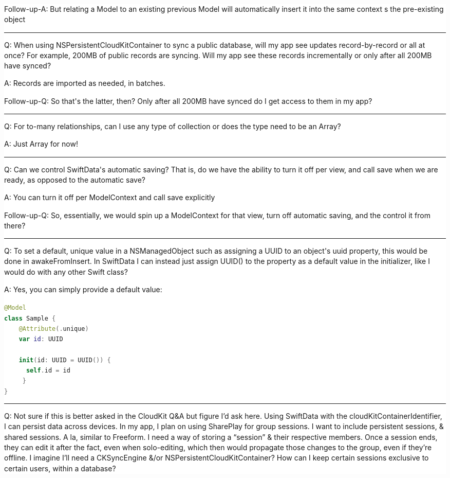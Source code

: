 Follow-up-A: But relating a Model to an existing previous Model will automatically insert it into the same context s the pre-existing object

---

Q: When using NSPersistentCloudKitContainer to sync a public database, will my app see updates record-by-record or all at once?
For example, 200MB of public records are syncing. Will my app see these records incrementally or only after all 200MB have synced?

A: Records are imported as needed, in batches.

Follow-up-Q: So that's the latter, then? Only after all 200MB have synced do I get access to them in my app?

---

Q: For to-many relationships, can I use any type of collection or does the type need to be an Array?

A: Just Array for now!

---

Q: Can we control SwiftData's automatic saving? That is, do we have the ability to turn it off per view, and call save when we are ready, as opposed to the automatic save?

A: You can turn it off per ModelContext and call save explicitly

Follow-up-Q: So, essentially, we would spin up a ModelContext for that view, turn off automatic saving, and the control it from there?

---

Q: To set a default, unique value in a NSManagedObject such as assigning a UUID to an object's uuid property, this would be done in awakeFromInsert. In SwiftData I can instead just assign UUID() to the property as a default value in the initializer, like I would do with any other Swift class?

A: Yes, you can simply provide a default value:

```swift
@Model
class Sample {
    @Attribute(.unique)
    var id: UUID

    init(id: UUID = UUID()) {
      self.id = id
     }
}
```

---

Q: Not sure if this is better asked in the CloudKit Q&A but figure I’d ask here.
Using SwiftData with the cloudKitContainerIdentifier, I can persist data across devices.
In my app, I plan on using SharePlay for group sessions. I want to include persistent sessions, & shared sessions. A la, similar to Freeform.
I need a way of storing a “session” & their respective members. Once a session ends, they can edit it after the fact, even when solo-editing, which then would propagate those changes to the group, even if they’re offline.
I imagine I’ll need a CKSyncEngine  &/or NSPersistentCloudKitContainer?
How can I keep certain sessions exclusive to certain users, within a database?
